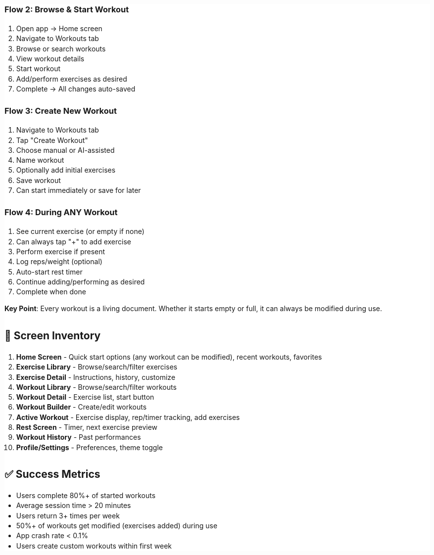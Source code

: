 ### Flow 2: Browse & Start Workout
1. Open app → Home screen
2. Navigate to Workouts tab
3. Browse or search workouts
4. View workout details
5. Start workout
6. Add/perform exercises as desired
7. Complete → All changes auto-saved

### Flow 3: Create New Workout
1. Navigate to Workouts tab
2. Tap "Create Workout"
3. Choose manual or AI-assisted
4. Name workout
5. Optionally add initial exercises
6. Save workout
7. Can start immediately or save for later

### Flow 4: During ANY Workout
1. See current exercise (or empty if none)
2. Can always tap "+" to add exercise
3. Perform exercise if present
4. Log reps/weight (optional)
5. Auto-start rest timer
6. Continue adding/performing as desired
7. Complete when done

**Key Point**: Every workout is a living document. Whether it starts empty or full, it can always be modified during use.

## 📐 Screen Inventory

1. **Home Screen** - Quick start options (any workout can be modified), recent workouts, favorites
2. **Exercise Library** - Browse/search/filter exercises  
3. **Exercise Detail** - Instructions, history, customize
4. **Workout Library** - Browse/search/filter workouts
5. **Workout Detail** - Exercise list, start button
6. **Workout Builder** - Create/edit workouts
7. **Active Workout** - Exercise display, rep/timer tracking, add exercises
8. **Rest Screen** - Timer, next exercise preview
9. **Workout History** - Past performances
10. **Profile/Settings** - Preferences, theme toggle

## ✅ Success Metrics

- Users complete 80%+ of started workouts
- Average session time > 20 minutes
- Users return 3+ times per week
- 50%+ of workouts get modified (exercises added) during use
- App crash rate < 0.1%
- Users create custom workouts within first week
